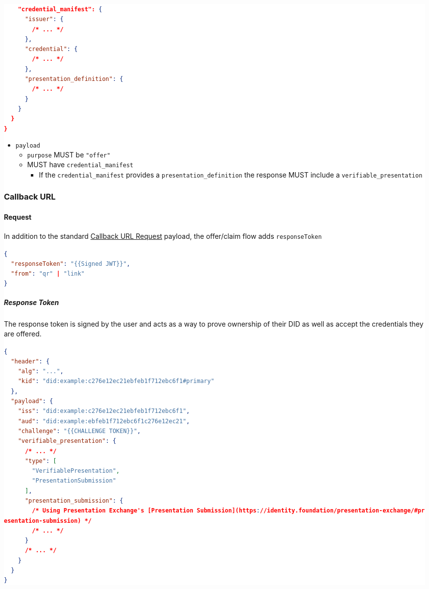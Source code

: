 ```json
    "credential_manifest": {
      "issuer": {
        /* ... */
      },
      "credential": {
        /* ... */
      },
      "presentation_definition": {
        /* ... */
      }
    }
  }
}
```

- `payload`
  - `purpose` MUST be `"offer"`
  - MUST have `credential_manifest`
    - If the `credential_manifest` provides a `presentation_definition` the response MUST include a `verifiable_presentation`

### Callback URL

#### Request

In addition to the standard [Callback URL Request](#request) payload, the offer/claim flow adds `responseToken`

```json
{
  "responseToken": "{{Signed JWT}}",
  "from": "qr" | "link"
}
```

##### Response Token

The response token is signed by the user and acts as a way to prove ownership of their DID as well as accept the credentials they are offered.

```json
{
  "header": {
    "alg": "...",
    "kid": "did:example:c276e12ec21ebfeb1f712ebc6f1#primary"
  },
  "payload": {
    "iss": "did:example:c276e12ec21ebfeb1f712ebc6f1",
    "aud": "did:example:ebfeb1f712ebc6f1c276e12ec21",
    "challenge": "{{CHALLENGE TOKEN}}",
    "verifiable_presentation": {
      /* ... */
      "type": [
        "VerifiablePresentation",
        "PresentationSubmission"
      ],
      "presentation_submission": {
        /* Using Presentation Exchange's [Presentation Submission](https://identity.foundation/presentation-exchange/#presentation-submission) */
        /* ... */
      }
      /* ... */
    }
  }
}
```